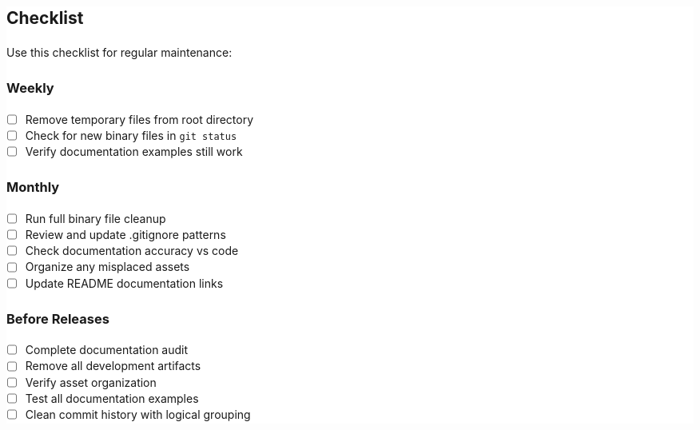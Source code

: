## Checklist

Use this checklist for regular maintenance:

### Weekly
- [ ] Remove temporary files from root directory
- [ ] Check for new binary files in `git status`
- [ ] Verify documentation examples still work

### Monthly  
- [ ] Run full binary file cleanup
- [ ] Review and update .gitignore patterns
- [ ] Check documentation accuracy vs code
- [ ] Organize any misplaced assets
- [ ] Update README documentation links

### Before Releases
- [ ] Complete documentation audit
- [ ] Remove all development artifacts
- [ ] Verify asset organization
- [ ] Test all documentation examples
- [ ] Clean commit history with logical grouping